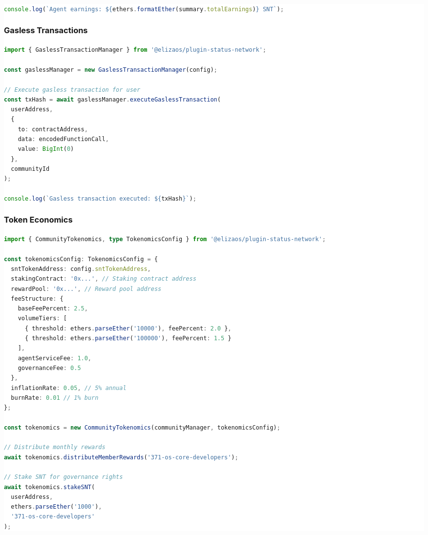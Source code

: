 ```typescript
console.log(`Agent earnings: ${ethers.formatEther(summary.totalEarnings)} SNT`);
```

### Gasless Transactions

```typescript
import { GaslessTransactionManager } from '@elizaos/plugin-status-network';

const gaslessManager = new GaslessTransactionManager(config);

// Execute gasless transaction for user
const txHash = await gaslessManager.executeGaslessTransaction(
  userAddress,
  {
    to: contractAddress,
    data: encodedFunctionCall,
    value: BigInt(0)
  },
  communityId
);

console.log(`Gasless transaction executed: ${txHash}`);
```

### Token Economics

```typescript
import { CommunityTokenomics, type TokenomicsConfig } from '@elizaos/plugin-status-network';

const tokenomicsConfig: TokenomicsConfig = {
  sntTokenAddress: config.sntTokenAddress,
  stakingContract: '0x...', // Staking contract address
  rewardPool: '0x...', // Reward pool address
  feeStructure: {
    baseFeePercent: 2.5,
    volumeTiers: [
      { threshold: ethers.parseEther('10000'), feePercent: 2.0 },
      { threshold: ethers.parseEther('100000'), feePercent: 1.5 }
    ],
    agentServiceFee: 1.0,
    governanceFee: 0.5
  },
  inflationRate: 0.05, // 5% annual
  burnRate: 0.01 // 1% burn
};

const tokenomics = new CommunityTokenomics(communityManager, tokenomicsConfig);

// Distribute monthly rewards
await tokenomics.distributeMemberRewards('371-os-core-developers');

// Stake SNT for governance rights
await tokenomics.stakeSNT(
  userAddress,
  ethers.parseEther('1000'),
  '371-os-core-developers'
);
```
